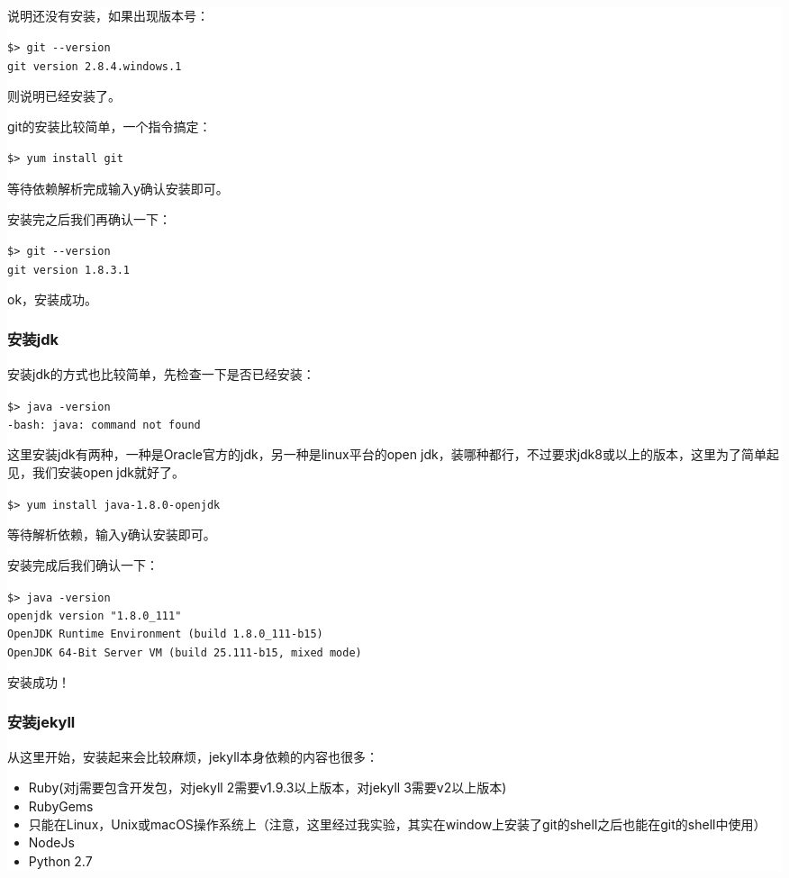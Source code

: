 说明还没有安装，如果出现版本号：

```
$> git --version
git version 2.8.4.windows.1
```

则说明已经安装了。

git的安装比较简单，一个指令搞定：

```
$> yum install git
```

等待依赖解析完成输入y确认安装即可。

安装完之后我们再确认一下：

```
$> git --version
git version 1.8.3.1
```

ok，安装成功。

### 安装jdk

安装jdk的方式也比较简单，先检查一下是否已经安装：

```
$> java -version
-bash: java: command not found
```

这里安装jdk有两种，一种是Oracle官方的jdk，另一种是linux平台的open jdk，装哪种都行，不过要求jdk8或以上的版本，这里为了简单起见，我们安装open jdk就好了。

```
$> yum install java-1.8.0-openjdk
```

等待解析依赖，输入y确认安装即可。

安装完成后我们确认一下：

```
$> java -version
openjdk version "1.8.0_111"
OpenJDK Runtime Environment (build 1.8.0_111-b15)
OpenJDK 64-Bit Server VM (build 25.111-b15, mixed mode)
```

安装成功！

### 安装jekyll

从这里开始，安装起来会比较麻烦，jekyll本身依赖的内容也很多：

* Ruby(对j需要包含开发包，对jekyll 2需要v1.9.3以上版本，对jekyll 3需要v2以上版本)
* RubyGems
* 只能在Linux，Unix或macOS操作系统上（注意，这里经过我实验，其实在window上安装了git的shell之后也能在git的shell中使用）
* NodeJs
* Python 2.7
